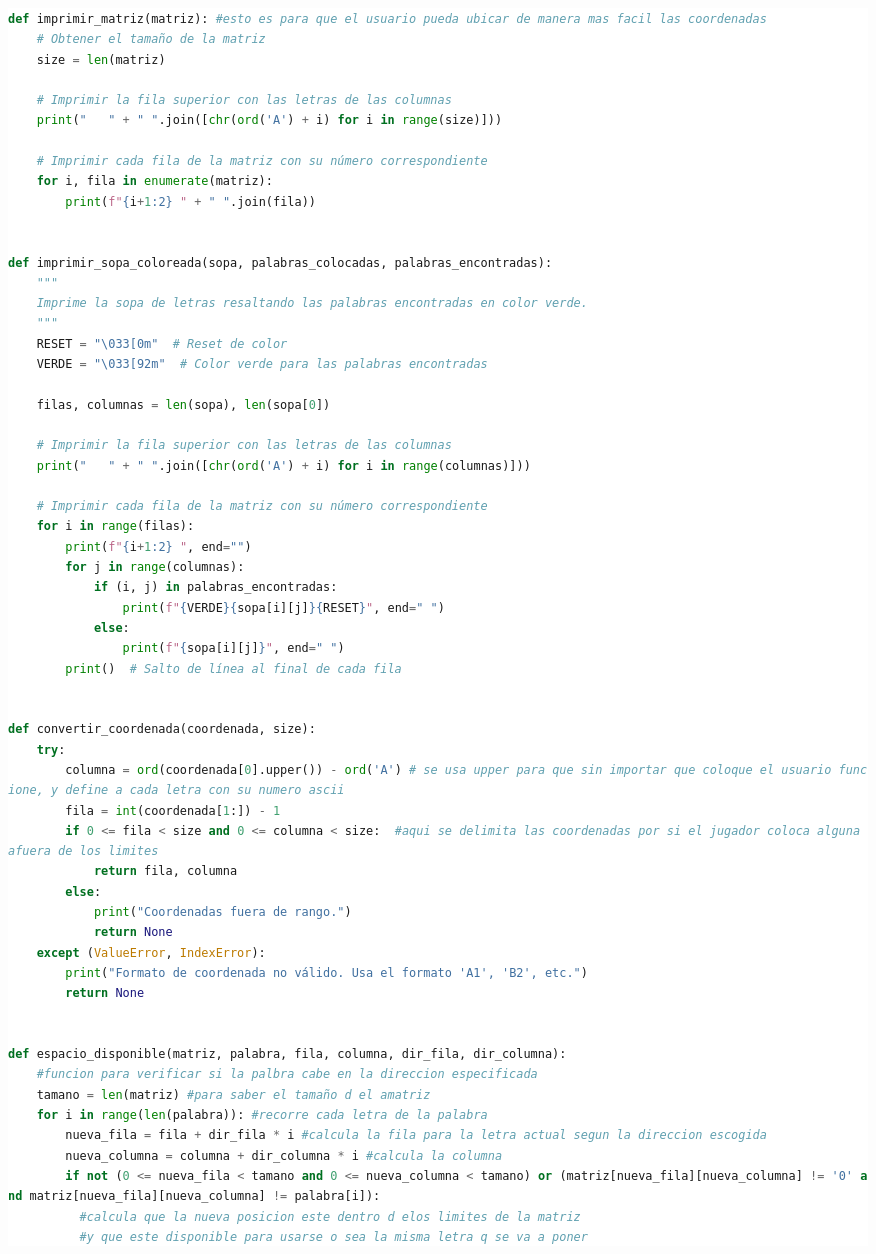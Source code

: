 ```python
def imprimir_matriz(matriz): #esto es para que el usuario pueda ubicar de manera mas facil las coordenadas
    # Obtener el tamaño de la matriz
    size = len(matriz)

    # Imprimir la fila superior con las letras de las columnas
    print("   " + " ".join([chr(ord('A') + i) for i in range(size)]))

    # Imprimir cada fila de la matriz con su número correspondiente
    for i, fila in enumerate(matriz):
        print(f"{i+1:2} " + " ".join(fila))


def imprimir_sopa_coloreada(sopa, palabras_colocadas, palabras_encontradas):
    """
    Imprime la sopa de letras resaltando las palabras encontradas en color verde.
    """
    RESET = "\033[0m"  # Reset de color
    VERDE = "\033[92m"  # Color verde para las palabras encontradas

    filas, columnas = len(sopa), len(sopa[0])

    # Imprimir la fila superior con las letras de las columnas
    print("   " + " ".join([chr(ord('A') + i) for i in range(columnas)]))

    # Imprimir cada fila de la matriz con su número correspondiente
    for i in range(filas):
        print(f"{i+1:2} ", end="")
        for j in range(columnas):
            if (i, j) in palabras_encontradas:
                print(f"{VERDE}{sopa[i][j]}{RESET}", end=" ")
            else:
                print(f"{sopa[i][j]}", end=" ")
        print()  # Salto de línea al final de cada fila


def convertir_coordenada(coordenada, size):
    try:
        columna = ord(coordenada[0].upper()) - ord('A') # se usa upper para que sin importar que coloque el usuario funcione, y define a cada letra con su numero ascii
        fila = int(coordenada[1:]) - 1
        if 0 <= fila < size and 0 <= columna < size:  #aqui se delimita las coordenadas por si el jugador coloca alguna afuera de los limites
            return fila, columna
        else:
            print("Coordenadas fuera de rango.")
            return None
    except (ValueError, IndexError):
        print("Formato de coordenada no válido. Usa el formato 'A1', 'B2', etc.")
        return None


def espacio_disponible(matriz, palabra, fila, columna, dir_fila, dir_columna):
    #funcion para verificar si la palbra cabe en la direccion especificada
    tamano = len(matriz) #para saber el tamaño d el amatriz
    for i in range(len(palabra)): #recorre cada letra de la palabra
        nueva_fila = fila + dir_fila * i #calcula la fila para la letra actual segun la direccion escogida
        nueva_columna = columna + dir_columna * i #calcula la columna
        if not (0 <= nueva_fila < tamano and 0 <= nueva_columna < tamano) or (matriz[nueva_fila][nueva_columna] != '0' and matriz[nueva_fila][nueva_columna] != palabra[i]):
          #calcula que la nueva posicion este dentro d elos limites de la matriz
          #y que este disponible para usarse o sea la misma letra q se va a poner
```